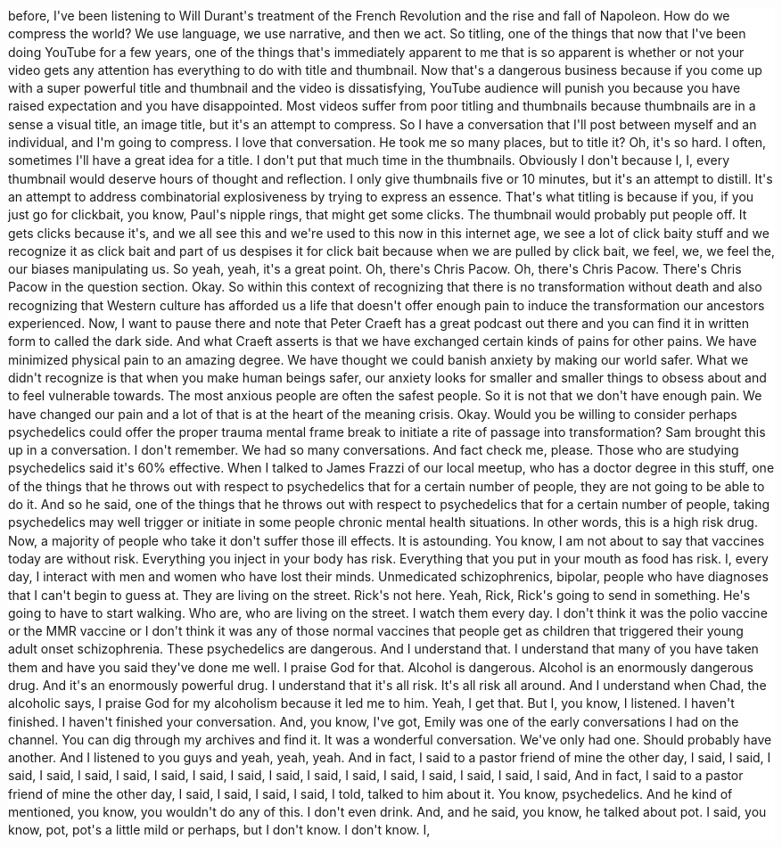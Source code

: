before, I've been listening to Will Durant's treatment of the French Revolution and the rise and fall of Napoleon. How do we compress the world? We use language, we use narrative, and then we act. So titling, one of the things that now that I've been doing YouTube for a few years, one of the things that's immediately apparent to me that is so apparent is whether or not your video gets any attention has everything to do with title and thumbnail. Now that's a dangerous business because if you come up with a super powerful title and thumbnail and the video is dissatisfying, YouTube audience will punish you because you have raised expectation and you have disappointed. Most videos suffer from poor titling and thumbnails because thumbnails are in a sense a visual title, an image title, but it's an attempt to compress. So I have a conversation that I'll post between myself and an individual, and I'm going to compress. I love that conversation. He took me so many places, but to title it? Oh, it's so hard. I often, sometimes I'll have a great idea for a title. I don't put that much time in the thumbnails. Obviously I don't because I, I, every thumbnail would deserve hours of thought and reflection. I only give thumbnails five or 10 minutes, but it's an attempt to distill. It's an attempt to address combinatorial explosiveness by trying to express an essence. That's what titling is because if you, if you just go for clickbait, you know, Paul's nipple rings, that might get some clicks. The thumbnail would probably put people off. It gets clicks because it's, and we all see this and we're used to this now in this internet age, we see a lot of click baity stuff and we recognize it as click bait and part of us despises it for click bait because when we are pulled by click bait, we feel, we, we feel the, our biases manipulating us. So yeah, yeah, it's a great point. Oh, there's Chris Pacow. Oh, there's Chris Pacow. There's Chris Pacow in the question section. Okay. So within this context of recognizing that there is no transformation without death and also recognizing that Western culture has afforded us a life that doesn't offer enough pain to induce the transformation our ancestors experienced. Now, I want to pause there and note that Peter Craeft has a great podcast out there and you can find it in written form to called the dark side. And what Craeft asserts is that we have exchanged certain kinds of pains for other pains. We have minimized physical pain to an amazing degree. We have thought we could banish anxiety by making our world safer. What we didn't recognize is that when you make human beings safer, our anxiety looks for smaller and smaller things to obsess about and to feel vulnerable towards. The most anxious people are often the safest people. So it is not that we don't have enough pain. We have changed our pain and a lot of that is at the heart of the meaning crisis. Okay. Would you be willing to consider perhaps psychedelics could offer the proper trauma mental frame break to initiate a rite of passage into transformation? Sam brought this up in a conversation. I don't remember. We had so many conversations. And fact check me, please. Those who are studying psychedelics said it's 60% effective. When I talked to James Frazzi of our local meetup, who has a doctor degree in this stuff, one of the things that he throws out with respect to psychedelics that for a certain number of people, they are not going to be able to do it. And so he said, one of the things that he throws out with respect to psychedelics that for a certain number of people, taking psychedelics may well trigger or initiate in some people chronic mental health situations. In other words, this is a high risk drug. Now, a majority of people who take it don't suffer those ill effects. It is astounding. You know, I am not about to say that vaccines today are without risk. Everything you inject in your body has risk. Everything that you put in your mouth as food has risk. I, every day, I interact with men and women who have lost their minds. Unmedicated schizophrenics, bipolar, people who have diagnoses that I can't begin to guess at. They are living on the street. Rick's not here. Yeah, Rick, Rick's going to send in something. He's going to have to start walking. Who are, who are living on the street. I watch them every day. I don't think it was the polio vaccine or the MMR vaccine or I don't think it was any of those normal vaccines that people get as children that triggered their young adult onset schizophrenia. These psychedelics are dangerous. And I understand that. I understand that many of you have taken them and have you said they've done me well. I praise God for that. Alcohol is dangerous. Alcohol is an enormously dangerous drug. And it's an enormously powerful drug. I understand that it's all risk. It's all risk all around. And I understand when Chad, the alcoholic says, I praise God for my alcoholism because it led me to him. Yeah, I get that. But I, you know, I listened. I haven't finished. I haven't finished your conversation. And, you know, I've got, Emily was one of the early conversations I had on the channel. You can dig through my archives and find it. It was a wonderful conversation. We've only had one. Should probably have another. And I listened to you guys and yeah, yeah, yeah. And in fact, I said to a pastor friend of mine the other day, I said, I said, I said, I said, I said, I said, I said, I said, I said, I said, I said, I said, I said, I said, I said, I said, I said, And in fact, I said to a pastor friend of mine the other day, I said, I said, I said, I said, I told, talked to him about it. You know, psychedelics. And he kind of mentioned, you know, you wouldn't do any of this. I don't even drink. And, and he said, you know, he talked about pot. I said, you know, pot, pot's a little mild or perhaps, but I don't know. I don't know. I,